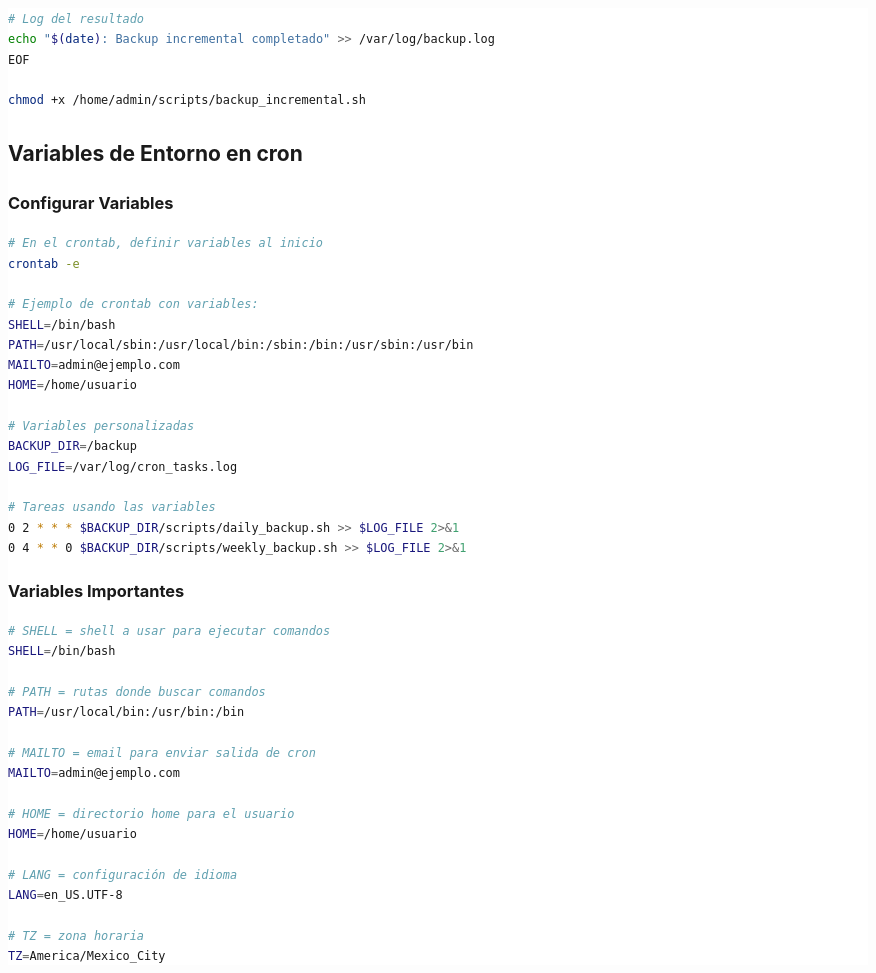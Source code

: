 ```bash
# Log del resultado
echo "$(date): Backup incremental completado" >> /var/log/backup.log
EOF

chmod +x /home/admin/scripts/backup_incremental.sh
```

## **Variables de Entorno en cron**

### **Configurar Variables**

```bash
# En el crontab, definir variables al inicio
crontab -e

# Ejemplo de crontab con variables:
SHELL=/bin/bash
PATH=/usr/local/sbin:/usr/local/bin:/sbin:/bin:/usr/sbin:/usr/bin
MAILTO=admin@ejemplo.com
HOME=/home/usuario

# Variables personalizadas
BACKUP_DIR=/backup
LOG_FILE=/var/log/cron_tasks.log

# Tareas usando las variables
0 2 * * * $BACKUP_DIR/scripts/daily_backup.sh >> $LOG_FILE 2>&1
0 4 * * 0 $BACKUP_DIR/scripts/weekly_backup.sh >> $LOG_FILE 2>&1
```

### **Variables Importantes**

```bash
# SHELL = shell a usar para ejecutar comandos
SHELL=/bin/bash

# PATH = rutas donde buscar comandos
PATH=/usr/local/bin:/usr/bin:/bin

# MAILTO = email para enviar salida de cron
MAILTO=admin@ejemplo.com

# HOME = directorio home para el usuario
HOME=/home/usuario

# LANG = configuración de idioma
LANG=en_US.UTF-8

# TZ = zona horaria
TZ=America/Mexico_City
```
